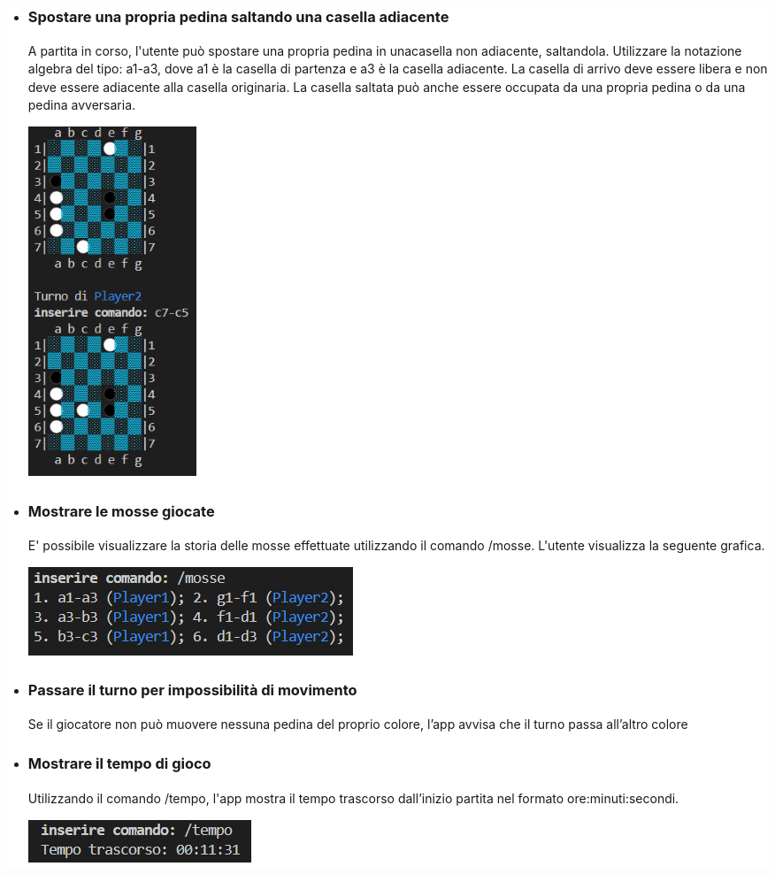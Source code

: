 - ### **Spostare una propria pedina saltando una casella adiacente**
    A partita in corso, l'utente può spostare una propria pedina in unacasella non adiacente, saltandola.
    Utilizzare la notazione algebra del tipo: a1-a3, dove a1 è la casella di partenza e a3 è la casella adiacente.
    La casella di arrivo deve essere libera e non deve essere adiacente alla casella originaria. La casella saltata può anche essere occupata da una propria pedina o da una pedina avversaria.
    
    ![Comando adiacente](img/comando_salta.png)

- ### **Mostrare le mosse giocate**
    E' possibile visualizzare la storia delle mosse effettuate utilizzando il comando /mosse. L'utente visualizza la seguente grafica.

    ![Comando mosse](img/comando_mosse.png)

- ### **Passare il turno per impossibilità di movimento**
    Se il giocatore non può muovere nessuna pedina del proprio colore, l’app avvisa che il turno passa all’altro colore

- ### **Mostrare il tempo di gioco**   
    Utilizzando il comando /tempo, l'app mostra il tempo trascorso dall’inizio partita nel formato ore:minuti:secondi.

    ![Comando tempo](img/comando_tempo.png)
